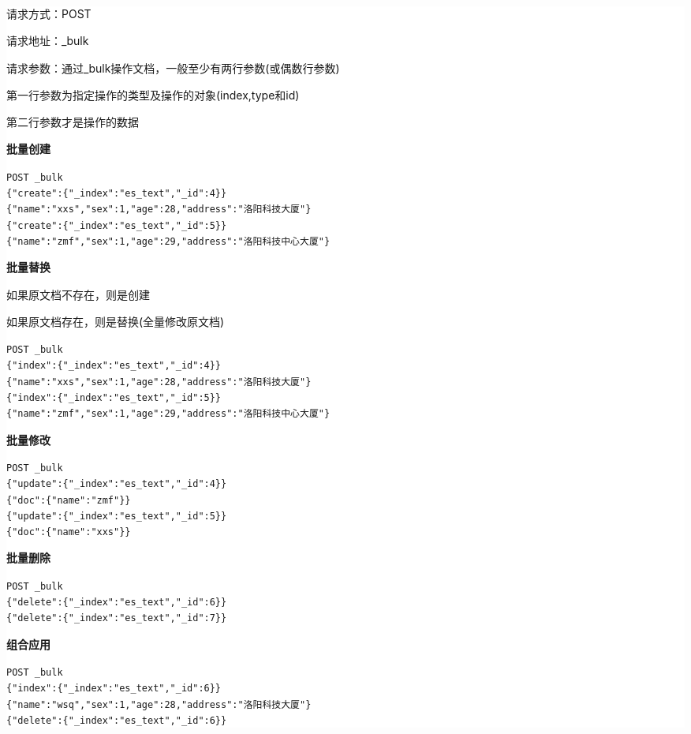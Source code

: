 请求方式：POST

请求地址：_bulk 

请求参数：通过_bulk操作文档，一般至少有两行参数(或偶数行参数) 

第一行参数为指定操作的类型及操作的对象(index,type和id) 

第二行参数才是操作的数据

**批量创建**

```
POST _bulk
{"create":{"_index":"es_text","_id":4}}
{"name":"xxs","sex":1,"age":28,"address":"洛阳科技大厦"}
{"create":{"_index":"es_text","_id":5}}
{"name":"zmf","sex":1,"age":29,"address":"洛阳科技中心大厦"}
```

**批量替换**

如果原文档不存在，则是创建 

如果原文档存在，则是替换(全量修改原文档)

```
POST _bulk
{"index":{"_index":"es_text","_id":4}}
{"name":"xxs","sex":1,"age":28,"address":"洛阳科技大厦"}
{"index":{"_index":"es_text","_id":5}}
{"name":"zmf","sex":1,"age":29,"address":"洛阳科技中心大厦"}
```

**批量修改**

```
POST _bulk
{"update":{"_index":"es_text","_id":4}}
{"doc":{"name":"zmf"}}
{"update":{"_index":"es_text","_id":5}}
{"doc":{"name":"xxs"}}
```

**批量删除**

```
POST _bulk
{"delete":{"_index":"es_text","_id":6}}
{"delete":{"_index":"es_text","_id":7}}
```

**组合应用**

```
POST _bulk
{"index":{"_index":"es_text","_id":6}}
{"name":"wsq","sex":1,"age":28,"address":"洛阳科技大厦"}
{"delete":{"_index":"es_text","_id":6}}
```

